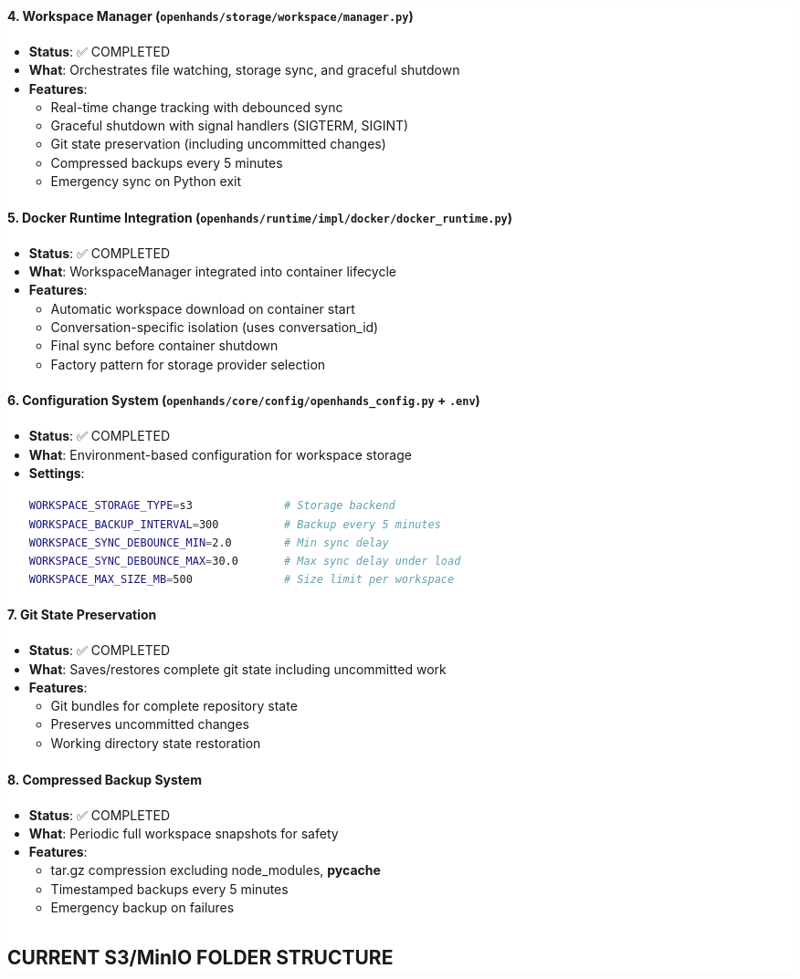 #### 4. Workspace Manager (`openhands/storage/workspace/manager.py`)
- **Status**: ✅ COMPLETED
- **What**: Orchestrates file watching, storage sync, and graceful shutdown
- **Features**:
  - Real-time change tracking with debounced sync
  - Graceful shutdown with signal handlers (SIGTERM, SIGINT)
  - Git state preservation (including uncommitted changes)
  - Compressed backups every 5 minutes
  - Emergency sync on Python exit

#### 5. Docker Runtime Integration (`openhands/runtime/impl/docker/docker_runtime.py`)
- **Status**: ✅ COMPLETED
- **What**: WorkspaceManager integrated into container lifecycle
- **Features**:
  - Automatic workspace download on container start
  - Conversation-specific isolation (uses conversation_id)
  - Final sync before container shutdown
  - Factory pattern for storage provider selection

#### 6. Configuration System (`openhands/core/config/openhands_config.py` + `.env`)
- **Status**: ✅ COMPLETED
- **What**: Environment-based configuration for workspace storage
- **Settings**:
  ```bash
  WORKSPACE_STORAGE_TYPE=s3              # Storage backend
  WORKSPACE_BACKUP_INTERVAL=300          # Backup every 5 minutes
  WORKSPACE_SYNC_DEBOUNCE_MIN=2.0        # Min sync delay
  WORKSPACE_SYNC_DEBOUNCE_MAX=30.0       # Max sync delay under load
  WORKSPACE_MAX_SIZE_MB=500              # Size limit per workspace
  ```

#### 7. Git State Preservation
- **Status**: ✅ COMPLETED
- **What**: Saves/restores complete git state including uncommitted work
- **Features**:
  - Git bundles for complete repository state
  - Preserves uncommitted changes
  - Working directory state restoration

#### 8. Compressed Backup System
- **Status**: ✅ COMPLETED
- **What**: Periodic full workspace snapshots for safety
- **Features**:
  - tar.gz compression excluding node_modules, __pycache__
  - Timestamped backups every 5 minutes
  - Emergency backup on failures

## CURRENT S3/MinIO FOLDER STRUCTURE
